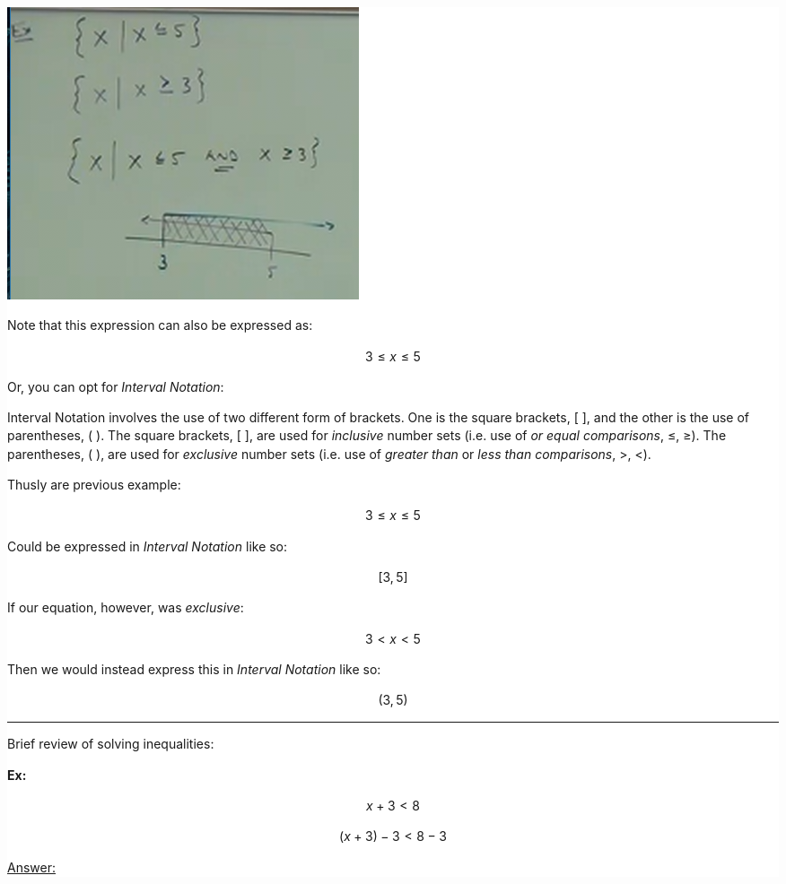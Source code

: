 ![Compound Inequalities 2](./intermediate_algebra_9.1_2.png)

Note that this expression can also be expressed as:

$$ 3 \leq x \leq 5 $$

Or, you can opt for _Interval Notation_:

Interval Notation involves the use of two different form of brackets. One is the
square brackets, $[\text{ }]$, and the other is the use of parentheses,
$(\text{ })$. The square brackets, $[\text{ }]$, are used for _inclusive_ number
sets (i.e. use of _or equal comparisons_, $\leq$, $\geq$). The parentheses,
$(\text{ })$, are used for _exclusive_ number sets (i.e. use of _greater than_
or _less than_ _comparisons_, $>$, $<$).

Thusly are previous example:

$$ 3 \leq x \leq 5 $$

Could be expressed in _Interval Notation_ like so:

$$ [3, 5] $$

If our equation, however, was _exclusive_:

$$ 3 < x < 5 $$

Then we would instead express this in _Interval Notation_ like so:

$$ (3, 5) $$

---

Brief review of solving inequalities:

**Ex:**

$$ x+3<8 $$

$$ (x+3)-3<8-3 $$

<ins>Answer:</ins>
